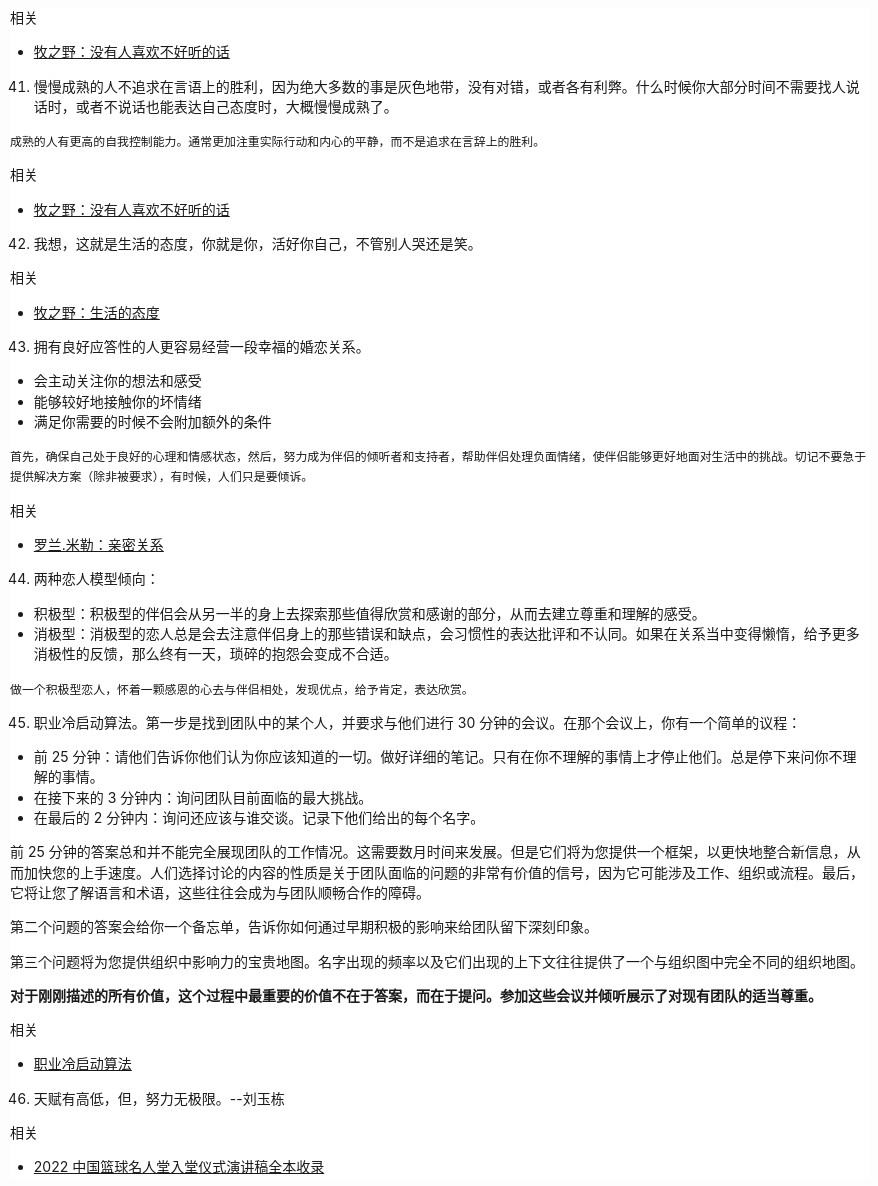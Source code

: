 相关

- [牧之野：没有人喜欢不好听的话](https://mp.weixin.qq.com/s/0pEXLQgGvapy4D-b307FqQ)

41. 慢慢成熟的人不追求在言语上的胜利，因为绝大多数的事是灰色地带，没有对错，或者各有利弊。什么时候你大部分时间不需要找人说话时，或者不说话也能表达自己态度时，大概慢慢成熟了。

`成熟的人有更高的自我控制能力。通常更加注重实际行动和内心的平静，而不是追求在言辞上的胜利。`

相关

- [牧之野：没有人喜欢不好听的话](https://mp.weixin.qq.com/s/0pEXLQgGvapy4D-b307FqQ)

42. 我想，这就是生活的态度，你就是你，活好你自己，不管别人哭还是笑。

相关

- [牧之野：生活的态度](https://mp.weixin.qq.com/s?__biz=MzAxNzA3Nzc2NQ==&mid=2650250045&idx=1&sn=48ce80e63108a2257a27d969c71275f4)

43. 拥有良好应答性的人更容易经营一段幸福的婚恋关系。

- 会主动关注你的想法和感受
- 能够较好地接触你的坏情绪
- 满足你需要的时候不会附加额外的条件

`首先，确保自己处于良好的心理和情感状态，然后，努力成为伴侣的倾听者和支持者，帮助伴侣处理负面情绪，使伴侣能够更好地面对生活中的挑战。切记不要急于提供解决方案（除非被要求），有时候，人们只是要倾诉。`

相关

- [罗兰.米勒：亲密关系](https://book.douban.com/subject/26585065/)

44. 两种恋人模型倾向：

- 积极型：积极型的伴侣会从另一半的身上去探索那些值得欣赏和感谢的部分，从而去建立尊重和理解的感受。
- 消极型：消极型的恋人总是会去注意伴侣身上的那些错误和缺点，会习惯性的表达批评和不认同。如果在关系当中变得懒惰，给予更多消极性的反馈，那么终有一天，琐碎的抱怨会变成不合适。

`做一个积极型恋人，怀着一颗感恩的心去与伴侣相处，发现优点，给予肯定，表达欣赏。`

45. 职业冷启动算法。第一步是找到团队中的某个人，并要求与他们进行 30 分钟的会议。在那个会议上，你有一个简单的议程：

- 前 25 分钟：请他们告诉你他们认为你应该知道的一切。做好详细的笔记。只有在你不理解的事情上才停止他们。总是停下来问你不理解的事情。
- 在接下来的 3 分钟内：询问团队目前面临的最大挑战。
- 在最后的 2 分钟内：询问还应该与谁交谈。记录下他们给出的每个名字。

前 25 分钟的答案总和并不能完全展现团队的工作情况。这需要数月时间来发展。但是它们将为您提供一个框架，以更快地整合新信息，从而加快您的上手速度。人们选择讨论的内容的性质是关于团队面临的问题的非常有价值的信号，因为它可能涉及工作、组织或流程。最后，它将让您了解语言和术语，这些往往会成为与团队顺畅合作的障碍。

第二个问题的答案会给你一个备忘单，告诉你如何通过早期积极的影响来给团队留下深刻印象。

第三个问题将为您提供组织中影响力的宝贵地图。名字出现的频率以及它们出现的上下文往往提供了一个与组织图中完全不同的组织地图。

**对于刚刚描述的所有价值，这个过程中最重要的价值不在于答案，而在于提问。参加这些会议并倾听展示了对现有团队的适当尊重。**

相关

- [职业冷启动算法](https://boz.com/articles/career-cold-start)

46. 天赋有高低，但，努力无极限。--刘玉栋

相关

- [2022 中国篮球名人堂入堂仪式演讲稿全本收录](https://boz.com/articles/career-cold-start)

